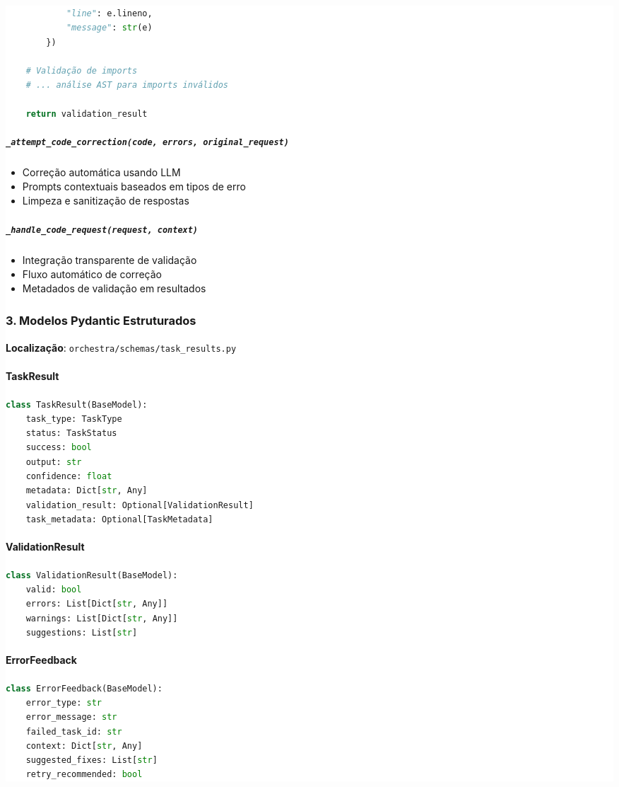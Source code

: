 ```python
            "line": e.lineno,
            "message": str(e)
        })
    
    # Validação de imports
    # ... análise AST para imports inválidos
    
    return validation_result
```

##### `_attempt_code_correction(code, errors, original_request)`
- Correção automática usando LLM
- Prompts contextuais baseados em tipos de erro
- Limpeza e sanitização de respostas

##### `_handle_code_request(request, context)`
- Integração transparente de validação
- Fluxo automático de correção
- Metadados de validação em resultados

### 3. Modelos Pydantic Estruturados

**Localização**: `orchestra/schemas/task_results.py`

#### TaskResult
```python
class TaskResult(BaseModel):
    task_type: TaskType
    status: TaskStatus
    success: bool
    output: str
    confidence: float
    metadata: Dict[str, Any]
    validation_result: Optional[ValidationResult]
    task_metadata: Optional[TaskMetadata]
```

#### ValidationResult
```python
class ValidationResult(BaseModel):
    valid: bool
    errors: List[Dict[str, Any]]
    warnings: List[Dict[str, Any]]
    suggestions: List[str]
```

#### ErrorFeedback
```python
class ErrorFeedback(BaseModel):
    error_type: str
    error_message: str
    failed_task_id: str
    context: Dict[str, Any]
    suggested_fixes: List[str]
    retry_recommended: bool
```
